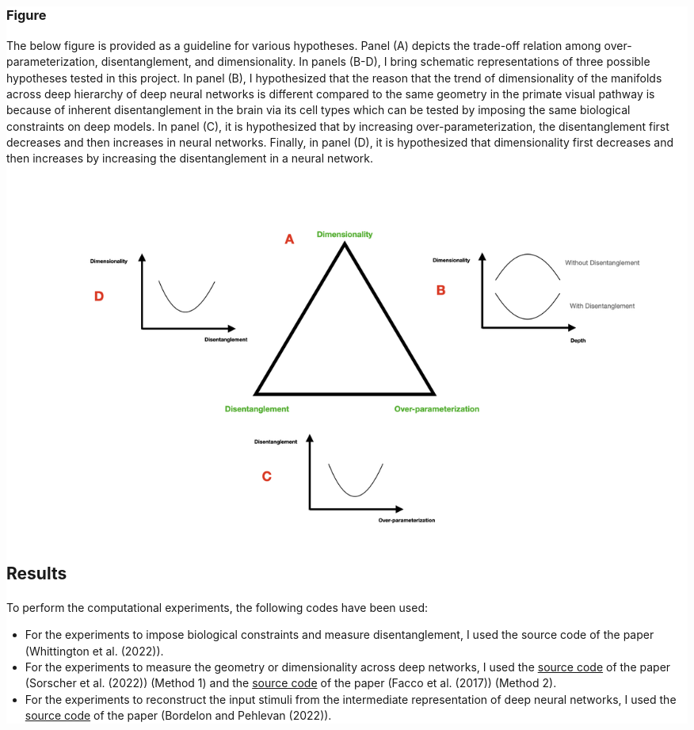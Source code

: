 ### Figure
The below figure is provided as a guideline for various hypotheses. Panel (A) depicts the trade-off relation among over-parameterization, disentanglement, and dimensionality. In panels (B-D), I bring schematic representations of three possible hypotheses tested in this project. In panel (B), I hypothesized that the reason that the trend of dimensionality of the manifolds across deep hierarchy of deep neural networks is different compared to the same geometry in the primate visual pathway is because of inherent disentanglement in the brain via its cell types which can be tested by imposing the same biological constraints on deep models. In panel (C), it is hypothesized that by increasing over-parameterization, the disentanglement first decreases and then increases in neural networks. Finally, in panel (D), it is hypothesized that dimensionality first decreases and then increases by increasing the disentanglement in a neural network.

<p align="center">
  <img width="800" src="figs/Slide_001.jpeg" />
</p>

## Results
To perform the computational experiments, the following codes have been used:
- For the experiments to impose biological constraints and measure disentanglement, I used the source code of the paper (Whittington et al. (2022)).
- For the experiments to measure the geometry or dimensionality across deep networks, I used the [source code](https://github.com/bsorsch/geometry-fewshot-learning) of the paper (Sorscher et al. (2022)) (Method 1) and the [source code](https://github.com/ansuini/IntrinsicDimDeep) of the paper (Facco et al. (2017)) (Method 2).
- For the experiments to reconstruct the input stimuli from the intermediate representation of deep neural networks, I used the [source code](https://github.com/Pehlevan-Group/sample_efficient_pop_codes) of the paper (Bordelon and Pehlevan (2022)).
